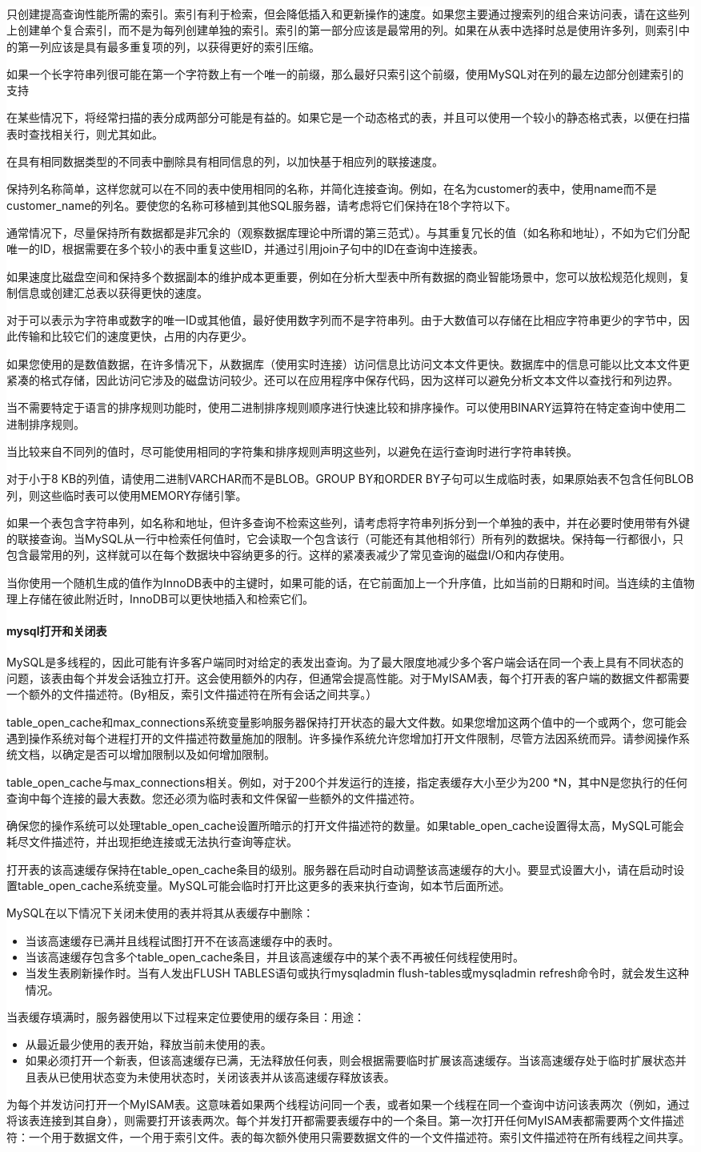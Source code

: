 只创建提高查询性能所需的索引。索引有利于检索，但会降低插入和更新操作的速度。如果您主要通过搜索列的组合来访问表，请在这些列上创建单个复合索引，而不是为每列创建单独的索引。索引的第一部分应该是最常用的列。如果在从表中选择时总是使用许多列，则索引中的第一列应该是具有最多重复项的列，以获得更好的索引压缩。

如果一个长字符串列很可能在第一个字符数上有一个唯一的前缀，那么最好只索引这个前缀，使用MySQL对在列的最左边部分创建索引的支持

在某些情况下，将经常扫描的表分成两部分可能是有益的。如果它是一个动态格式的表，并且可以使用一个较小的静态格式表，以便在扫描表时查找相关行，则尤其如此。

在具有相同数据类型的不同表中删除具有相同信息的列，以加快基于相应列的联接速度。

保持列名称简单，这样您就可以在不同的表中使用相同的名称，并简化连接查询。例如，在名为customer的表中，使用name而不是customer_name的列名。要使您的名称可移植到其他SQL服务器，请考虑将它们保持在18个字符以下。

通常情况下，尽量保持所有数据都是非冗余的（观察数据库理论中所谓的第三范式）。与其重复冗长的值（如名称和地址），不如为它们分配唯一的ID，根据需要在多个较小的表中重复这些ID，并通过引用join子句中的ID在查询中连接表。

如果速度比磁盘空间和保持多个数据副本的维护成本更重要，例如在分析大型表中所有数据的商业智能场景中，您可以放松规范化规则，复制信息或创建汇总表以获得更快的速度。

对于可以表示为字符串或数字的唯一ID或其他值，最好使用数字列而不是字符串列。由于大数值可以存储在比相应字符串更少的字节中，因此传输和比较它们的速度更快，占用的内存更少。

如果您使用的是数值数据，在许多情况下，从数据库（使用实时连接）访问信息比访问文本文件更快。数据库中的信息可能以比文本文件更紧凑的格式存储，因此访问它涉及的磁盘访问较少。还可以在应用程序中保存代码，因为这样可以避免分析文本文件以查找行和列边界。

当不需要特定于语言的排序规则功能时，使用二进制排序规则顺序进行快速比较和排序操作。可以使用BINARY运算符在特定查询中使用二进制排序规则。

当比较来自不同列的值时，尽可能使用相同的字符集和排序规则声明这些列，以避免在运行查询时进行字符串转换。

对于小于8 KB的列值，请使用二进制VARCHAR而不是BLOB。GROUP BY和ORDER BY子句可以生成临时表，如果原始表不包含任何BLOB列，则这些临时表可以使用MEMORY存储引擎。

如果一个表包含字符串列，如名称和地址，但许多查询不检索这些列，请考虑将字符串列拆分到一个单独的表中，并在必要时使用带有外键的联接查询。当MySQL从一行中检索任何值时，它会读取一个包含该行（可能还有其他相邻行）所有列的数据块。保持每一行都很小，只包含最常用的列，这样就可以在每个数据块中容纳更多的行。这样的紧凑表减少了常见查询的磁盘I/O和内存使用。

当你使用一个随机生成的值作为InnoDB表中的主键时，如果可能的话，在它前面加上一个升序值，比如当前的日期和时间。当连续的主值物理上存储在彼此附近时，InnoDB可以更快地插入和检索它们。

#### mysql打开和关闭表

MySQL是多线程的，因此可能有许多客户端同时对给定的表发出查询。为了最大限度地减少多个客户端会话在同一个表上具有不同状态的问题，该表由每个并发会话独立打开。这会使用额外的内存，但通常会提高性能。对于MyISAM表，每个打开表的客户端的数据文件都需要一个额外的文件描述符。(By相反，索引文件描述符在所有会话之间共享。）

table_open_cache和max_connections系统变量影响服务器保持打开状态的最大文件数。如果您增加这两个值中的一个或两个，您可能会遇到操作系统对每个进程打开的文件描述符数量施加的限制。许多操作系统允许您增加打开文件限制，尽管方法因系统而异。请参阅操作系统文档，以确定是否可以增加限制以及如何增加限制。

table_open_cache与max_connections相关。例如，对于200个并发运行的连接，指定表缓存大小至少为200 *N，其中N是您执行的任何查询中每个连接的最大表数。您还必须为临时表和文件保留一些额外的文件描述符。

确保您的操作系统可以处理table_open_cache设置所暗示的打开文件描述符的数量。如果table_open_cache设置得太高，MySQL可能会耗尽文件描述符，并出现拒绝连接或无法执行查询等症状。

打开表的该高速缓存保持在table_open_cache条目的级别。服务器在启动时自动调整该高速缓存的大小。要显式设置大小，请在启动时设置table_open_cache系统变量。MySQL可能会临时打开比这更多的表来执行查询，如本节后面所述。

MySQL在以下情况下关闭未使用的表并将其从表缓存中删除：
- 当该高速缓存已满并且线程试图打开不在该高速缓存中的表时。
- 当该高速缓存包含多个table_open_cache条目，并且该高速缓存中的某个表不再被任何线程使用时。
- 当发生表刷新操作时。当有人发出FLUSH TABLES语句或执行mysqladmin flush-tables或mysqladmin refresh命令时，就会发生这种情况。

当表缓存填满时，服务器使用以下过程来定位要使用的缓存条目：用途：
- 从最近最少使用的表开始，释放当前未使用的表。
- 如果必须打开一个新表，但该高速缓存已满，无法释放任何表，则会根据需要临时扩展该高速缓存。当该高速缓存处于临时扩展状态并且表从已使用状态变为未使用状态时，关闭该表并从该高速缓存释放该表。

为每个并发访问打开一个MyISAM表。这意味着如果两个线程访问同一个表，或者如果一个线程在同一个查询中访问该表两次（例如，通过将该表连接到其自身），则需要打开该表两次。每个并发打开都需要表缓存中的一个条目。第一次打开任何MyISAM表都需要两个文件描述符：一个用于数据文件，一个用于索引文件。表的每次额外使用只需要数据文件的一个文件描述符。索引文件描述符在所有线程之间共享。
